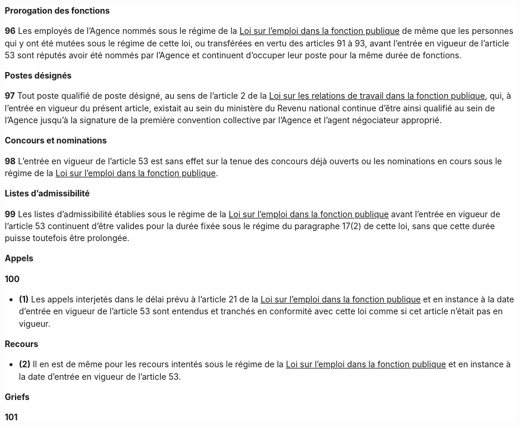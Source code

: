 


**Prorogation des fonctions**

**96** Les employés de l’Agence nommés sous le régime de la [Loi sur l’emploi dans la fonction publique](/fr/Lois/Lois%20du%20Canada/2003/ch.%2022,%20art.%2012%20et%2013%20.md) de même que les personnes qui y ont été mutées sous le régime de cette loi, ou transférées en vertu des articles 91 à 93, avant l’entrée en vigueur de l’article 53 sont réputés avoir été nommés par l’Agence et continuent d’occuper leur poste pour la même durée de fonctions.




**Postes désignés**

**97** Tout poste qualifié de poste désigné, au sens de l’article 2 de la [Loi sur les relations de travail dans la fonction publique](/fr/Lois/Lois%20révisées%20du%20Canada/P/P-35.md), qui, à l’entrée en vigueur du présent article, existait au sein du ministère du Revenu national continue d’être ainsi qualifié au sein de l’Agence jusqu’à la signature de la première convention collective par l’Agence et l’agent négociateur approprié.




**Concours et nominations**

**98** L’entrée en vigueur de l’article 53 est sans effet sur la tenue des concours déjà ouverts ou les nominations en cours sous le régime de la [Loi sur l’emploi dans la fonction publique](/fr/Lois/Lois%20du%20Canada/2003/ch.%2022,%20art.%2012%20et%2013%20.md).




**Listes d’admissibilité**

**99** Les listes d’admissibilité établies sous le régime de la [Loi sur l’emploi dans la fonction publique](/fr/Lois/Lois%20du%20Canada/2003/ch.%2022,%20art.%2012%20et%2013%20.md) avant l’entrée en vigueur de l’article 53 continuent d’être valides pour la durée fixée sous le régime du paragraphe 17(2) de cette loi, sans que cette durée puisse toutefois être prolongée.




**Appels**

**100** 

- **(1)** Les appels interjetés dans le délai prévu à l’article 21 de la [Loi sur l’emploi dans la fonction publique](/fr/Lois/Lois%20du%20Canada/2003/ch.%2022,%20art.%2012%20et%2013%20.md) et en instance à la date d’entrée en vigueur de l’article 53 sont entendus et tranchés en conformité avec cette loi comme si cet article n’était pas en vigueur.

**Recours**

- **(2)** Il en est de même pour les recours intentés sous le régime de la [Loi sur l’emploi dans la fonction publique](/fr/Lois/Lois%20du%20Canada/2003/ch.%2022,%20art.%2012%20et%2013%20.md) et en instance à la date d’entrée en vigueur de l’article 53.




**Griefs**

**101** 
